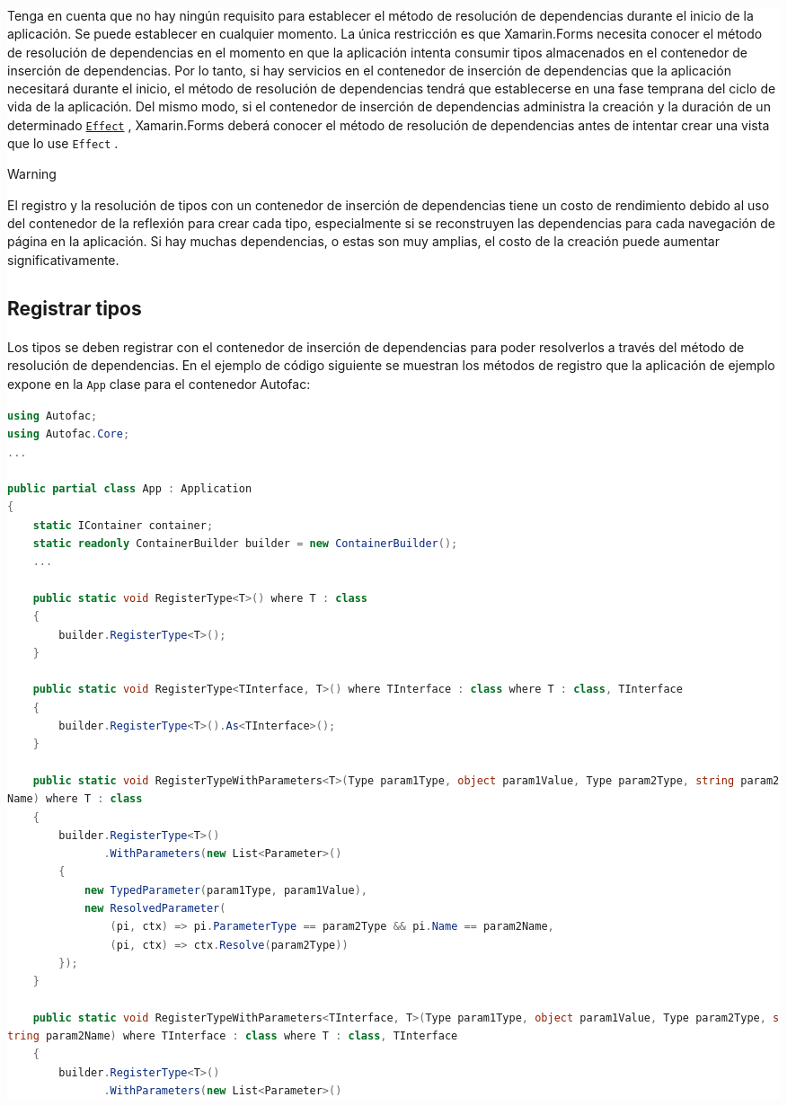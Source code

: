 Tenga en cuenta que no hay ningún requisito para establecer el método de resolución de dependencias durante el inicio de la aplicación. Se puede establecer en cualquier momento. La única restricción es que Xamarin.Forms necesita conocer el método de resolución de dependencias en el momento en que la aplicación intenta consumir tipos almacenados en el contenedor de inserción de dependencias. Por lo tanto, si hay servicios en el contenedor de inserción de dependencias que la aplicación necesitará durante el inicio, el método de resolución de dependencias tendrá que establecerse en una fase temprana del ciclo de vida de la aplicación. Del mismo modo, si el contenedor de inserción de dependencias administra la creación y la duración de un determinado [`Effect`](xref:Xamarin.Forms.Effect) , Xamarin.Forms deberá conocer el método de resolución de dependencias antes de intentar crear una vista que lo use `Effect` .

> [!WARNING]
> El registro y la resolución de tipos con un contenedor de inserción de dependencias tiene un costo de rendimiento debido al uso del contenedor de la reflexión para crear cada tipo, especialmente si se reconstruyen las dependencias para cada navegación de página en la aplicación. Si hay muchas dependencias, o estas son muy amplias, el costo de la creación puede aumentar significativamente.

## <a name="registering-types"></a>Registrar tipos

Los tipos se deben registrar con el contenedor de inserción de dependencias para poder resolverlos a través del método de resolución de dependencias. En el ejemplo de código siguiente se muestran los métodos de registro que la aplicación de ejemplo expone en la `App` clase para el contenedor Autofac:

```csharp
using Autofac;
using Autofac.Core;
...

public partial class App : Application
{
    static IContainer container;
    static readonly ContainerBuilder builder = new ContainerBuilder();
    ...

    public static void RegisterType<T>() where T : class
    {
        builder.RegisterType<T>();
    }

    public static void RegisterType<TInterface, T>() where TInterface : class where T : class, TInterface
    {
        builder.RegisterType<T>().As<TInterface>();
    }

    public static void RegisterTypeWithParameters<T>(Type param1Type, object param1Value, Type param2Type, string param2Name) where T : class
    {
        builder.RegisterType<T>()
               .WithParameters(new List<Parameter>()
        {
            new TypedParameter(param1Type, param1Value),
            new ResolvedParameter(
                (pi, ctx) => pi.ParameterType == param2Type && pi.Name == param2Name,
                (pi, ctx) => ctx.Resolve(param2Type))
        });
    }

    public static void RegisterTypeWithParameters<TInterface, T>(Type param1Type, object param1Value, Type param2Type, string param2Name) where TInterface : class where T : class, TInterface
    {
        builder.RegisterType<T>()
               .WithParameters(new List<Parameter>()
```